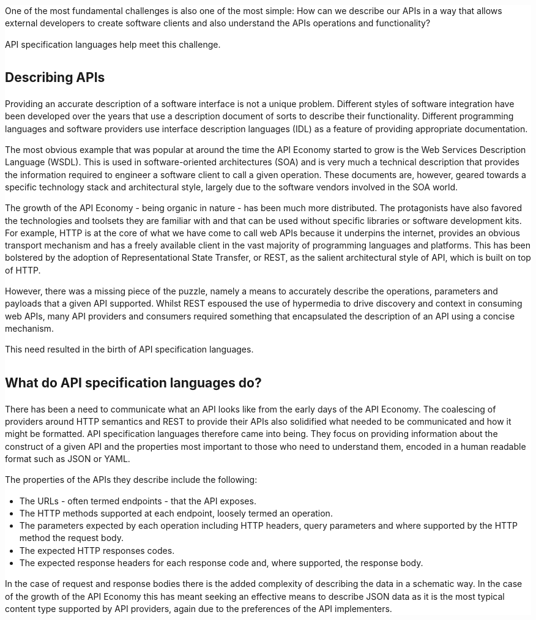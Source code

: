 One of the most fundamental challenges is also one of the most simple: How can we describe our APIs in a way that allows external developers to create software clients and also understand the APIs operations and functionality?

API specification languages help meet this challenge.

## Describing APIs

Providing an accurate description of a software interface is not a unique problem. Different styles of software integration have been developed over the years that use a description document of sorts to describe their functionality. Different programming languages and software providers use interface description languages (IDL) as a feature of providing appropriate documentation.

The most obvious example that was popular at around the time the API Economy started to grow is the Web Services Description Language (WSDL). This is used in software-oriented architectures (SOA) and is very much a technical description that provides the information required to engineer a software client to call a given operation. These documents are, however, geared towards a specific technology stack and architectural style, largely due to the software vendors involved in the SOA world.

The growth of the API Economy - being organic in nature - has been much more distributed. The protagonists have also favored the technologies and toolsets they are familiar with and that can be used without specific libraries or software development kits. For example, HTTP is at the core of what we have come to call web APIs because it underpins the internet, provides an obvious transport mechanism and has a freely available client in the vast majority of programming languages and platforms. This has been bolstered by the adoption of Representational State Transfer, or REST, as the salient architectural style of API, which is built on top of HTTP.

However, there was a missing piece of the puzzle, namely a means to accurately describe the operations, parameters and payloads that a given API supported. Whilst REST espoused the use of hypermedia to drive discovery and context in consuming web APIs, many API providers and consumers required something that encapsulated the description of an API using a concise mechanism.

This need resulted in the birth of API specification languages.

## What do API specification languages do?

There has been a need to communicate what an API looks like from the early days of the API Economy. The coalescing of providers around HTTP semantics and REST to provide their APIs also solidified what needed to be communicated and how it might be formatted. API specification languages therefore came into being. They focus on providing information about the construct of a given API and the properties most important to those who need to understand them, encoded in a human readable format such as JSON or YAML.

The properties of the APIs they describe include the following:

- The URLs - often termed endpoints - that the API exposes.
- The HTTP methods supported at each endpoint, loosely termed an operation.
- The parameters expected by each operation including HTTP headers, query parameters and where supported by the HTTP method the request body.
- The expected HTTP responses codes.
- The expected response headers for each response code and, where supported, the response body.

In the case of request and response bodies there is the added complexity of describing the data in a schematic way. In the case of the growth of the API Economy this has meant seeking an effective means to describe JSON data as it is the most typical content type supported by API providers, again due to the preferences of the API implementers.

